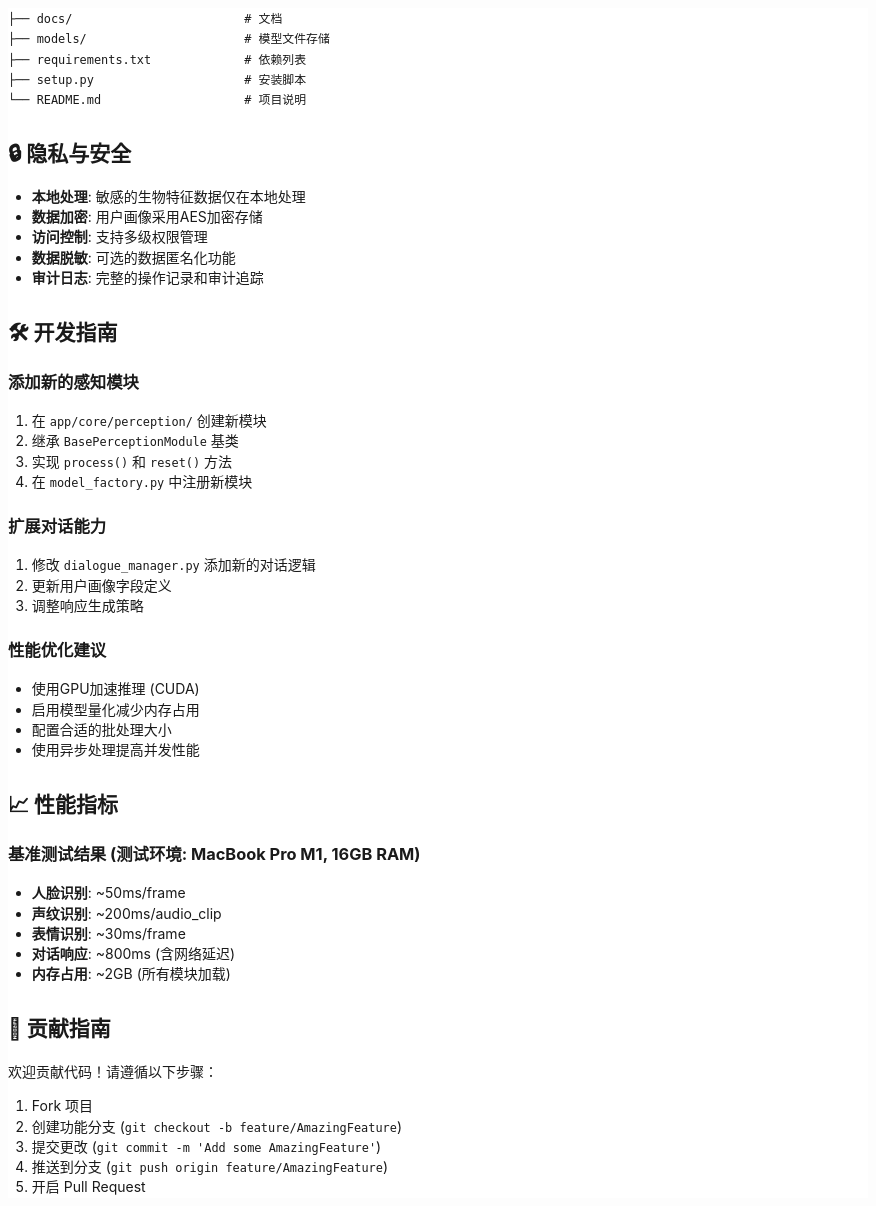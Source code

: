 ```
├── docs/                        # 文档
├── models/                      # 模型文件存储
├── requirements.txt             # 依赖列表
├── setup.py                     # 安装脚本
└── README.md                    # 项目说明
```

## 🔒 隐私与安全

- **本地处理**: 敏感的生物特征数据仅在本地处理
- **数据加密**: 用户画像采用AES加密存储
- **访问控制**: 支持多级权限管理
- **数据脱敏**: 可选的数据匿名化功能
- **审计日志**: 完整的操作记录和审计追踪

## 🛠️ 开发指南

### 添加新的感知模块
1. 在 `app/core/perception/` 创建新模块
2. 继承 `BasePerceptionModule` 基类
3. 实现 `process()` 和 `reset()` 方法
4. 在 `model_factory.py` 中注册新模块

### 扩展对话能力
1. 修改 `dialogue_manager.py` 添加新的对话逻辑
2. 更新用户画像字段定义
3. 调整响应生成策略

### 性能优化建议
- 使用GPU加速推理 (CUDA)
- 启用模型量化减少内存占用
- 配置合适的批处理大小
- 使用异步处理提高并发性能

## 📈 性能指标

### 基准测试结果 (测试环境: MacBook Pro M1, 16GB RAM)
- **人脸识别**: ~50ms/frame
- **声纹识别**: ~200ms/audio_clip
- **表情识别**: ~30ms/frame
- **对话响应**: ~800ms (含网络延迟)
- **内存占用**: ~2GB (所有模块加载)

## 🤝 贡献指南

欢迎贡献代码！请遵循以下步骤：

1. Fork 项目
2. 创建功能分支 (`git checkout -b feature/AmazingFeature`)
3. 提交更改 (`git commit -m 'Add some AmazingFeature'`)
4. 推送到分支 (`git push origin feature/AmazingFeature`)
5. 开启 Pull Request
